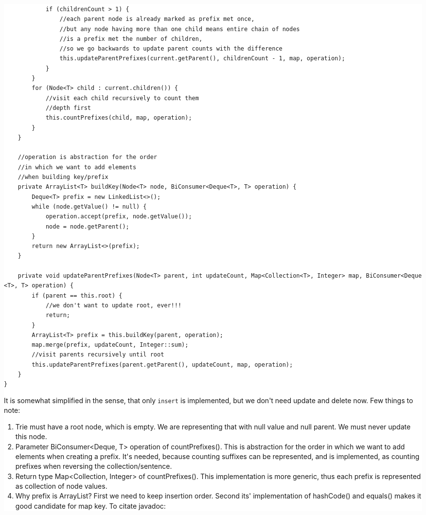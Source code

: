 ```
            if (childrenCount > 1) {
                //each parent node is already marked as prefix met once,
                //but any node having more than one child means entire chain of nodes
                //is a prefix met the number of children,
                //so we go backwards to update parent counts with the difference
                this.updateParentPrefixes(current.getParent(), childrenCount - 1, map, operation);
            }
        }
        for (Node<T> child : current.children()) {
            //visit each child recursively to count them
            //depth first
            this.countPrefixes(child, map, operation);
        }
    }

    //operation is abstraction for the order
    //in which we want to add elements
    //when building key/prefix
    private ArrayList<T> buildKey(Node<T> node, BiConsumer<Deque<T>, T> operation) {
        Deque<T> prefix = new LinkedList<>();
        while (node.getValue() != null) {
            operation.accept(prefix, node.getValue());
            node = node.getParent();
        }
        return new ArrayList<>(prefix);
    }

    private void updateParentPrefixes(Node<T> parent, int updateCount, Map<Collection<T>, Integer> map, BiConsumer<Deque<T>, T> operation) {
        if (parent == this.root) {
            //we don't want to update root, ever!!!
            return;
        }
        ArrayList<T> prefix = this.buildKey(parent, operation);
        map.merge(prefix, updateCount, Integer::sum);
        //visit parents recursively until root
        this.updateParentPrefixes(parent.getParent(), updateCount, map, operation);
    }
}
```

It is somewhat simplified in the sense, that only `insert` is implemented, but we don't need update and delete now. Few things to note:

1. Trie must have a root node, which is empty. We are representing that with null value and null parent. We must never update this node.
2. Parameter BiConsumer<Deque<T>, T> operation of countPrefixes(). This is abstraction for the order in which we want to add elements when creating a prefix. It's needed, because counting suffixes can be represented, and is implemented, as counting prefixes when reversing the collection/sentence.
3. Return type Map<Collection<T>, Integer> of countPrefixes(). This implementation is more generic, thus each prefix is represented as collection of node values.
4. Why prefix is ArrayList? First we need to keep insertion order. Second its' implementation of hashCode() and equals() makes it good candidate for map key. To citate javadoc:
